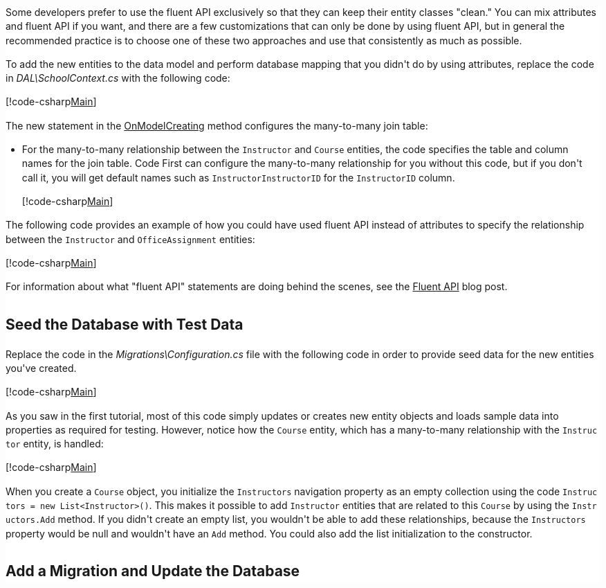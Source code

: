 Some developers prefer to use the fluent API exclusively so that they can keep their entity classes "clean." You can mix attributes and fluent API if you want, and there are a few customizations that can only be done by using fluent API, but in general the recommended practice is to choose one of these two approaches and use that consistently as much as possible.

To add the new entities to the data model and perform database mapping that you didn't do by using attributes, replace the code in *DAL\SchoolContext.cs* with the following code:

[!code-csharp[Main](creating-a-more-complex-data-model-for-an-asp-net-mvc-application/samples/sample29.cs)]

The new statement in the [OnModelCreating](https://msdn.microsoft.com/en-us/library/system.data.entity.dbcontext.onmodelcreating(v=vs.103).aspx) method configures the many-to-many join table:

- For the many-to-many relationship between the `Instructor` and `Course` entities, the code specifies the table and column names for the join table. Code First can configure the many-to-many relationship for you without this code, but if you don't call it, you will get default names such as `InstructorInstructorID` for the `InstructorID` column.

    [!code-csharp[Main](creating-a-more-complex-data-model-for-an-asp-net-mvc-application/samples/sample30.cs)]

The following code provides an example of how you could have used fluent API instead of attributes to specify the relationship between the `Instructor` and `OfficeAssignment` entities:

[!code-csharp[Main](creating-a-more-complex-data-model-for-an-asp-net-mvc-application/samples/sample31.cs)]

For information about what "fluent API" statements are doing behind the scenes, see the [Fluent API](https://blogs.msdn.com/b/aspnetue/archive/2011/05/04/entity-framework-code-first-tutorial-supplement-what-is-going-on-in-a-fluent-api-call.aspx) blog post.

## Seed the Database with Test Data

Replace the code in the *Migrations\Configuration.cs* file with the following code in order to provide seed data for the new entities you've created.

[!code-csharp[Main](creating-a-more-complex-data-model-for-an-asp-net-mvc-application/samples/sample32.cs)]

As you saw in the first tutorial, most of this code simply updates or creates new entity objects and loads sample data into properties as required for testing. However, notice how the `Course` entity, which has a many-to-many relationship with the `Instructor` entity, is handled:

[!code-csharp[Main](creating-a-more-complex-data-model-for-an-asp-net-mvc-application/samples/sample33.cs)]

When you create a `Course` object, you initialize the `Instructors` navigation property as an empty collection using the code `Instructors = new List<Instructor>()`. This makes it possible to add `Instructor` entities that are related to this `Course` by using the `Instructors.Add` method. If you didn't create an empty list, you wouldn't be able to add these relationships, because the `Instructors` property would be null and wouldn't have an `Add` method. You could also add the list initialization to the constructor.

## Add a Migration and Update the Database
